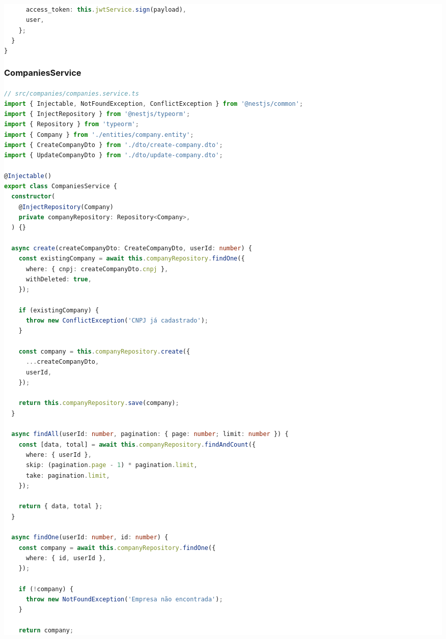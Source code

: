```typescript
      access_token: this.jwtService.sign(payload),
      user,
    };
  }
}
```

### CompaniesService

```typescript
// src/companies/companies.service.ts
import { Injectable, NotFoundException, ConflictException } from '@nestjs/common';
import { InjectRepository } from '@nestjs/typeorm';
import { Repository } from 'typeorm';
import { Company } from './entities/company.entity';
import { CreateCompanyDto } from './dto/create-company.dto';
import { UpdateCompanyDto } from './dto/update-company.dto';

@Injectable()
export class CompaniesService {
  constructor(
    @InjectRepository(Company)
    private companyRepository: Repository<Company>,
  ) {}

  async create(createCompanyDto: CreateCompanyDto, userId: number) {
    const existingCompany = await this.companyRepository.findOne({
      where: { cnpj: createCompanyDto.cnpj },
      withDeleted: true,
    });

    if (existingCompany) {
      throw new ConflictException('CNPJ já cadastrado');
    }

    const company = this.companyRepository.create({
      ...createCompanyDto,
      userId,
    });

    return this.companyRepository.save(company);
  }

  async findAll(userId: number, pagination: { page: number; limit: number }) {
    const [data, total] = await this.companyRepository.findAndCount({
      where: { userId },
      skip: (pagination.page - 1) * pagination.limit,
      take: pagination.limit,
    });

    return { data, total };
  }

  async findOne(userId: number, id: number) {
    const company = await this.companyRepository.findOne({
      where: { id, userId },
    });

    if (!company) {
      throw new NotFoundException('Empresa não encontrada');
    }

    return company;
```